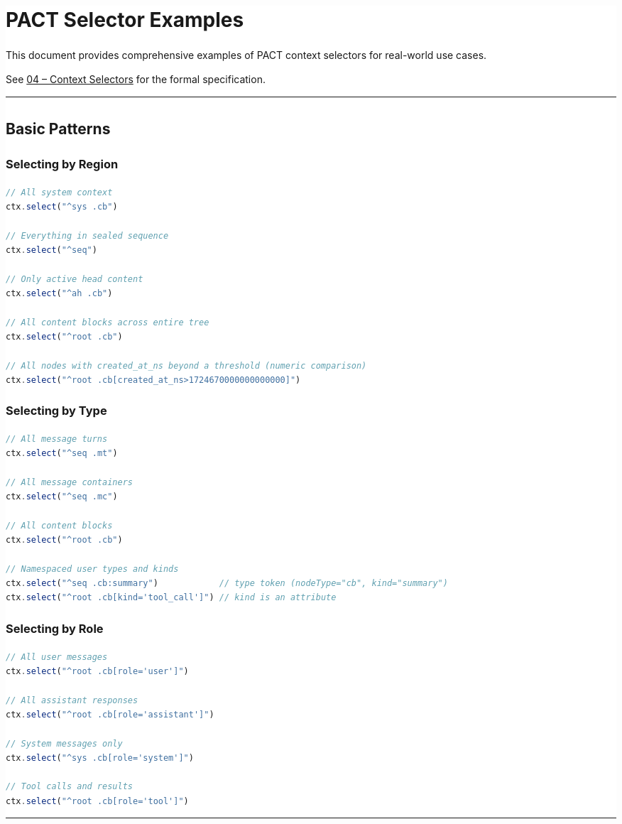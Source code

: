 # PACT Selector Examples

This document provides comprehensive examples of PACT context selectors for real-world use cases.

See [04 – Context Selectors](../spec/04-selectors.md) for the formal specification.

---

## Basic Patterns

### Selecting by Region
```javascript
// All system context
ctx.select("^sys .cb")

// Everything in sealed sequence
ctx.select("^seq")

// Only active head content
ctx.select("^ah .cb")

// All content blocks across entire tree
ctx.select("^root .cb")

// All nodes with created_at_ns beyond a threshold (numeric comparison)
ctx.select("^root .cb[created_at_ns>1724670000000000000]")
```

### Selecting by Type
```javascript
// All message turns
ctx.select("^seq .mt")

// All message containers
ctx.select("^seq .mc")

// All content blocks
ctx.select("^root .cb")

// Namespaced user types and kinds
ctx.select("^seq .cb:summary")            // type token (nodeType="cb", kind="summary")
ctx.select("^root .cb[kind='tool_call']") // kind is an attribute
```

### Selecting by Role
```javascript
// All user messages
ctx.select("^root .cb[role='user']")

// All assistant responses
ctx.select("^root .cb[role='assistant']")

// System messages only
ctx.select("^sys .cb[role='system']")

// Tool calls and results
ctx.select("^root .cb[role='tool']")
```

---